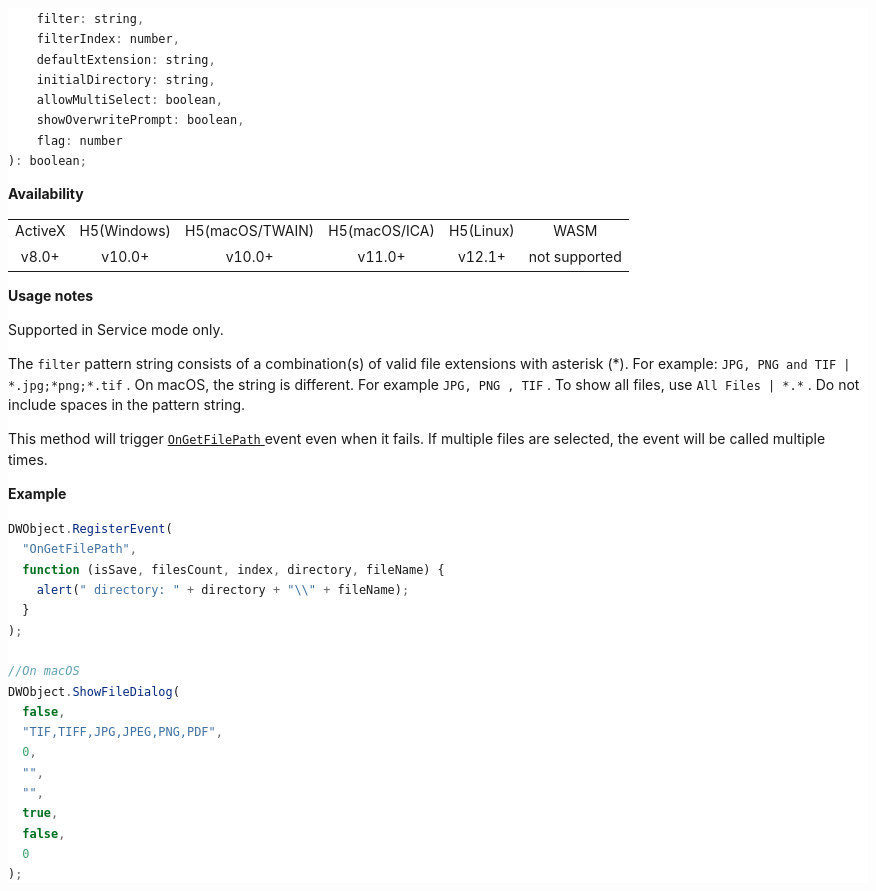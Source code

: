 ```javascript
    filter: string,
    filterIndex: number,
    defaultExtension: string,
    initialDirectory: string,
    allowMultiSelect: boolean,
    showOverwritePrompt: boolean,
    flag: number
): boolean;
```

**Availability**
<div class="availability">
<table>

<tr>
<td align="center">ActiveX</td>
<td align="center">H5(Windows)</td>
<td align="center">H5(macOS/TWAIN)</td>
<td align="center">H5(macOS/ICA)</td>
<td align="center">H5(Linux)</td>
<td align="center">WASM</td>
</tr>

<tr>
<td align="center">v8.0+ </td>
<td align="center">v10.0+ </td>
<td align="center">v10.0+ </td>
<td align="center">v11.0+ </td>
<td align="center">v12.1+ </td>
<td align="center">not supported </td>
</tr>

</table>
</div>

**Usage notes**

Supported in Service mode only.

The `filter` pattern string consists of a combination(s) of valid file extensions with asterisk (\*). For example: `JPG, PNG and TIF | *.jpg;*png;*.tif` . On macOS, the string is different. For example `JPG, PNG , TIF` . To show all files, use `All Files | *.*` . Do not include spaces in the pattern string.

This method will trigger [ `OnGetFilePath` ](#ongetfilepath) event even when it fails. If multiple files are selected, the event will be called multiple times.

**Example**

```javascript
DWObject.RegisterEvent(
  "OnGetFilePath",
  function (isSave, filesCount, index, directory, fileName) {
    alert(" directory: " + directory + "\\" + fileName);
  }
);

//On macOS
DWObject.ShowFileDialog(
  false,
  "TIF,TIFF,JPG,JPEG,PNG,PDF",
  0,
  "",
  "",
  true,
  false,
  0
);
```
